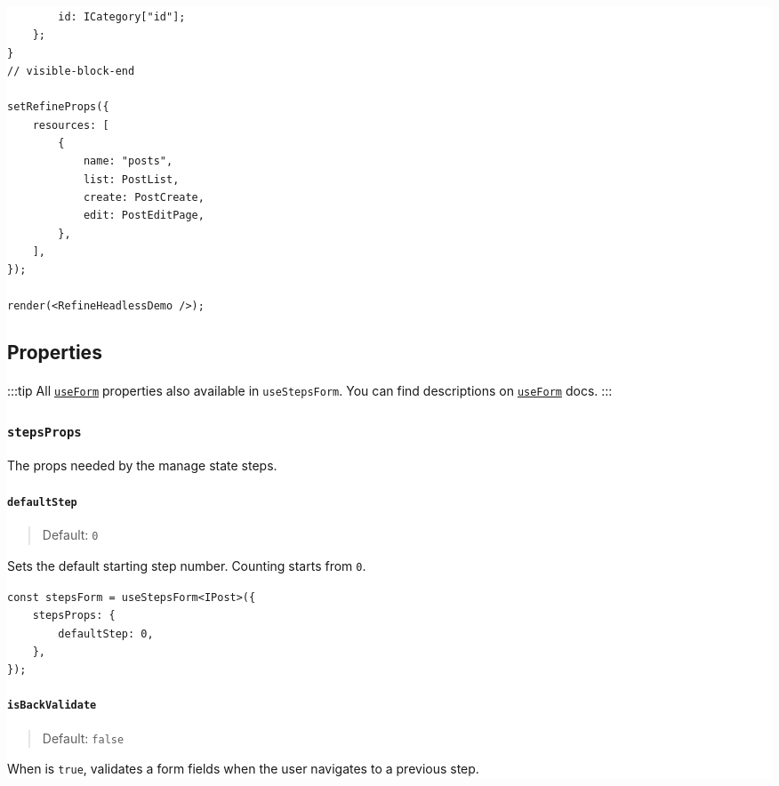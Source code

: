```tsx live url=http://localhost:3000/posts/edit/123 previewHeight=420px hideCode
        id: ICategory["id"];
    };
}
// visible-block-end

setRefineProps({
    resources: [
        {
            name: "posts",
            list: PostList,
            create: PostCreate,
            edit: PostEditPage,
        },
    ],
});

render(<RefineHeadlessDemo />);
```

</TabItem>

</Tabs>

## Properties

:::tip
All [`useForm`](/docs/packages/documentation/react-hook-form/useForm/) properties also available in `useStepsForm`. You can find descriptions on [`useForm`](/docs/packages/documentation/react-hook-form/useForm/#return-values) docs.
:::

### `stepsProps`

The props needed by the manage state steps.

#### `defaultStep`

> Default: `0`

Sets the default starting step number. Counting starts from `0`.

```tsx
const stepsForm = useStepsForm<IPost>({
    stepsProps: {
        defaultStep: 0,
    },
});
```

#### `isBackValidate`

> Default: `false`

When is `true`, validates a form fields when the user navigates to a previous step.


[@pankod/refine-react-hook-form]: https://github.com/refinedev/refine/tree/master/packages/react-hook-form
[refine-react-hook-form-use-form]: /packages/documentation/react-hook-form/useForm.md
[react-hook-form-use-form]: https://react-hook-form.com/api/useform
[use-form-core]: /api-reference/core/hooks/useForm.md